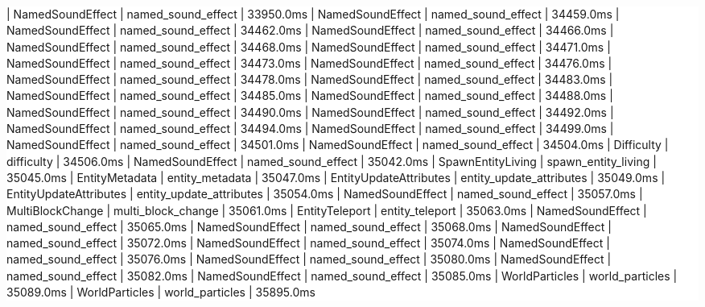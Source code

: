 | NamedSoundEffect | named_sound_effect | 33950.0ms
| NamedSoundEffect | named_sound_effect | 34459.0ms
| NamedSoundEffect | named_sound_effect | 34462.0ms
| NamedSoundEffect | named_sound_effect | 34466.0ms
| NamedSoundEffect | named_sound_effect | 34468.0ms
| NamedSoundEffect | named_sound_effect | 34471.0ms
| NamedSoundEffect | named_sound_effect | 34473.0ms
| NamedSoundEffect | named_sound_effect | 34476.0ms
| NamedSoundEffect | named_sound_effect | 34478.0ms
| NamedSoundEffect | named_sound_effect | 34483.0ms
| NamedSoundEffect | named_sound_effect | 34485.0ms
| NamedSoundEffect | named_sound_effect | 34488.0ms
| NamedSoundEffect | named_sound_effect | 34490.0ms
| NamedSoundEffect | named_sound_effect | 34492.0ms
| NamedSoundEffect | named_sound_effect | 34494.0ms
| NamedSoundEffect | named_sound_effect | 34499.0ms
| NamedSoundEffect | named_sound_effect | 34501.0ms
| NamedSoundEffect | named_sound_effect | 34504.0ms
| Difficulty | difficulty | 34506.0ms
| NamedSoundEffect | named_sound_effect | 35042.0ms
| SpawnEntityLiving | spawn_entity_living | 35045.0ms
| EntityMetadata | entity_metadata | 35047.0ms
| EntityUpdateAttributes | entity_update_attributes | 35049.0ms
| EntityUpdateAttributes | entity_update_attributes | 35054.0ms
| NamedSoundEffect | named_sound_effect | 35057.0ms
| MultiBlockChange | multi_block_change | 35061.0ms
| EntityTeleport | entity_teleport | 35063.0ms
| NamedSoundEffect | named_sound_effect | 35065.0ms
| NamedSoundEffect | named_sound_effect | 35068.0ms
| NamedSoundEffect | named_sound_effect | 35072.0ms
| NamedSoundEffect | named_sound_effect | 35074.0ms
| NamedSoundEffect | named_sound_effect | 35076.0ms
| NamedSoundEffect | named_sound_effect | 35080.0ms
| NamedSoundEffect | named_sound_effect | 35082.0ms
| NamedSoundEffect | named_sound_effect | 35085.0ms
| WorldParticles | world_particles | 35089.0ms
| WorldParticles | world_particles | 35895.0ms